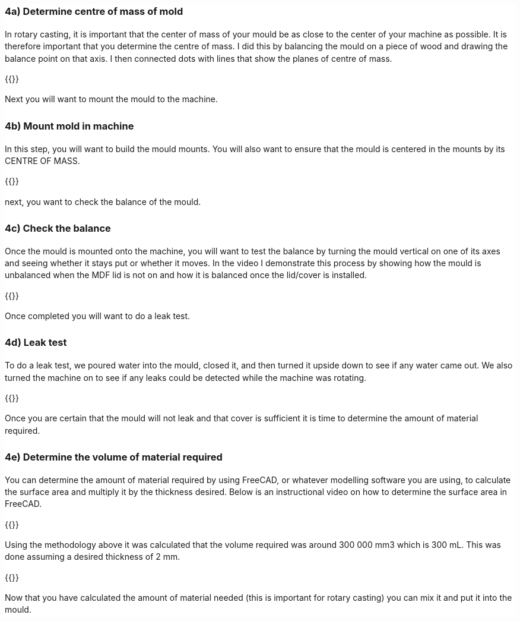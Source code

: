### 4a) Determine centre of mass of mold  

In rotary casting, it is important that the center of mass of your mould be as close to the center of your machine as possible. It is therefore important that you determine the centre of mass. I did this by balancing the mould on a piece of wood and drawing the balance point on that axis. I then connected dots with lines that show the planes of centre of mass.

{{<image-matrix-3 mass1.jpg mass2.jpg mass3.jpg>}}

Next you will want to mount the mould to the machine.

### 4b) Mount mold in machine  

In this step, you will want to build the mould mounts. You will also want to ensure that the mould is centered in the mounts by its CENTRE OF MASS. 

{{<image-matrix-2 mount1.jpg mount2.jpg>}}

next, you want to check the balance of the mould.

### 4c) Check the balance 

Once the mould is mounted onto the machine, you will want to test the balance by turning the mould vertical on one of its axes and seeing whether it stays put or whether it moves. In the video I demonstrate this process by showing how the mould is unbalanced when the MDF lid is not on and how it is balanced once the lid/cover is installed.

{{<video-responsive balance.mp4>}}

Once completed you will want to do a leak test.

### 4d) Leak test  

To do a leak test, we poured water into the mould, closed it, and then turned it upside down to see if any water came out. We also turned the machine on to see if any leaks could be detected while the machine was rotating.

{{<image-matrix-2 leak1.jpg leak2.jpg>}}

Once you are certain that the mould will not leak and that cover is sufficient it is time to determine the amount of material required.

### 4e) Determine the volume of material required

You can determine the amount of material required by using FreeCAD, or whatever modelling software you are using, to calculate the surface area and multiply it by the thickness desired. Below is an instructional video on how to determine the surface area in FreeCAD.

{{<youtube-responsive vGdPi9TdWdo>}}

Using the methodology above it was calculated that the volume required was around 300 000 mm3 which is 300 mL. This was done assuming a desired thickness of 2 mm.

{{<image-responsive surface.jpg>}}

Now that you have calculated the amount of material needed (this is important for rotary casting) you can mix it and put it into the mould.
